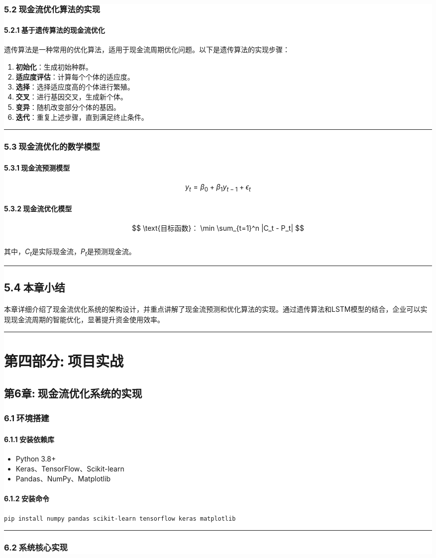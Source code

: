 
### 5.2 现金流优化算法的实现  

#### 5.2.1 基于遗传算法的现金流优化  
遗传算法是一种常用的优化算法，适用于现金流周期优化问题。以下是遗传算法的实现步骤：  

1. **初始化**：生成初始种群。  
2. **适应度评估**：计算每个个体的适应度。  
3. **选择**：选择适应度高的个体进行繁殖。  
4. **交叉**：进行基因交叉，生成新个体。  
5. **变异**：随机改变部分个体的基因。  
6. **迭代**：重复上述步骤，直到满足终止条件。  

---

### 5.3 现金流优化的数学模型  

#### 5.3.1 现金流预测模型  
$$ y_t = \beta_0 + \beta_1 y_{t-1} + \epsilon_t $$  

#### 5.3.2 现金流优化模型  
$$ \text{目标函数}： \min \sum_{t=1}^n |C_t - P_t| $$  
其中，$C_t$是实际现金流，$P_t$是预测现金流。  

---

## 5.4 本章小结  
本章详细介绍了现金流优化系统的架构设计，并重点讲解了现金流预测和优化算法的实现。通过遗传算法和LSTM模型的结合，企业可以实现现金流周期的智能优化，显著提升资金使用效率。

---

# 第四部分: 项目实战  

## 第6章: 现金流优化系统的实现  

### 6.1 环境搭建  

#### 6.1.1 安装依赖库  
- Python 3.8+  
- Keras、TensorFlow、Scikit-learn  
- Pandas、NumPy、Matplotlib  

#### 6.1.2 安装命令  
```bash
pip install numpy pandas scikit-learn tensorflow keras matplotlib
```

---

### 6.2 系统核心实现  

